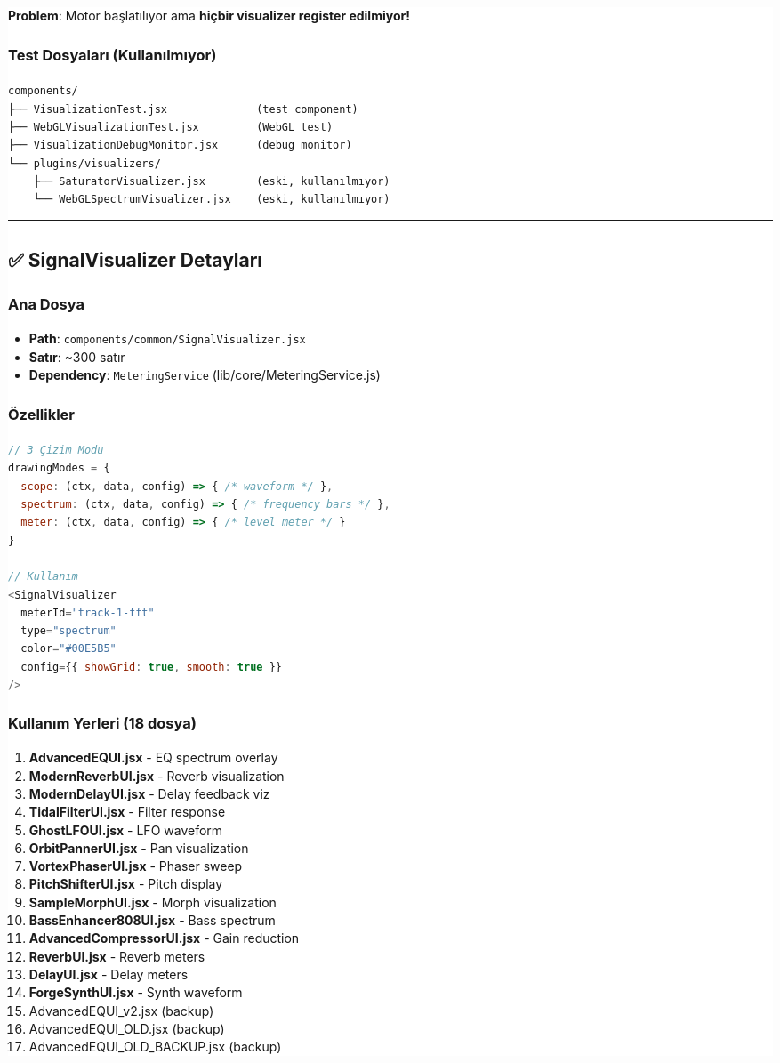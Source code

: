 **Problem**: Motor başlatılıyor ama **hiçbir visualizer register edilmiyor!**

### Test Dosyaları (Kullanılmıyor)
```
components/
├── VisualizationTest.jsx              (test component)
├── WebGLVisualizationTest.jsx         (WebGL test)
├── VisualizationDebugMonitor.jsx      (debug monitor)
└── plugins/visualizers/
    ├── SaturatorVisualizer.jsx        (eski, kullanılmıyor)
    └── WebGLSpectrumVisualizer.jsx    (eski, kullanılmıyor)
```

---

## ✅ SignalVisualizer Detayları

### Ana Dosya
- **Path**: `components/common/SignalVisualizer.jsx`
- **Satır**: ~300 satır
- **Dependency**: `MeteringService` (lib/core/MeteringService.js)

### Özellikler
```javascript
// 3 Çizim Modu
drawingModes = {
  scope: (ctx, data, config) => { /* waveform */ },
  spectrum: (ctx, data, config) => { /* frequency bars */ },
  meter: (ctx, data, config) => { /* level meter */ }
}

// Kullanım
<SignalVisualizer
  meterId="track-1-fft"
  type="spectrum"
  color="#00E5B5"
  config={{ showGrid: true, smooth: true }}
/>
```

### Kullanım Yerleri (18 dosya)
1. **AdvancedEQUI.jsx** - EQ spectrum overlay
2. **ModernReverbUI.jsx** - Reverb visualization
3. **ModernDelayUI.jsx** - Delay feedback viz
4. **TidalFilterUI.jsx** - Filter response
5. **GhostLFOUI.jsx** - LFO waveform
6. **OrbitPannerUI.jsx** - Pan visualization
7. **VortexPhaserUI.jsx** - Phaser sweep
8. **PitchShifterUI.jsx** - Pitch display
9. **SampleMorphUI.jsx** - Morph visualization
10. **BassEnhancer808UI.jsx** - Bass spectrum
11. **AdvancedCompressorUI.jsx** - Gain reduction
12. **ReverbUI.jsx** - Reverb meters
13. **DelayUI.jsx** - Delay meters
14. **ForgeSynthUI.jsx** - Synth waveform
15. AdvancedEQUI_v2.jsx (backup)
16. AdvancedEQUI_OLD.jsx (backup)
17. AdvancedEQUI_OLD_BACKUP.jsx (backup)
